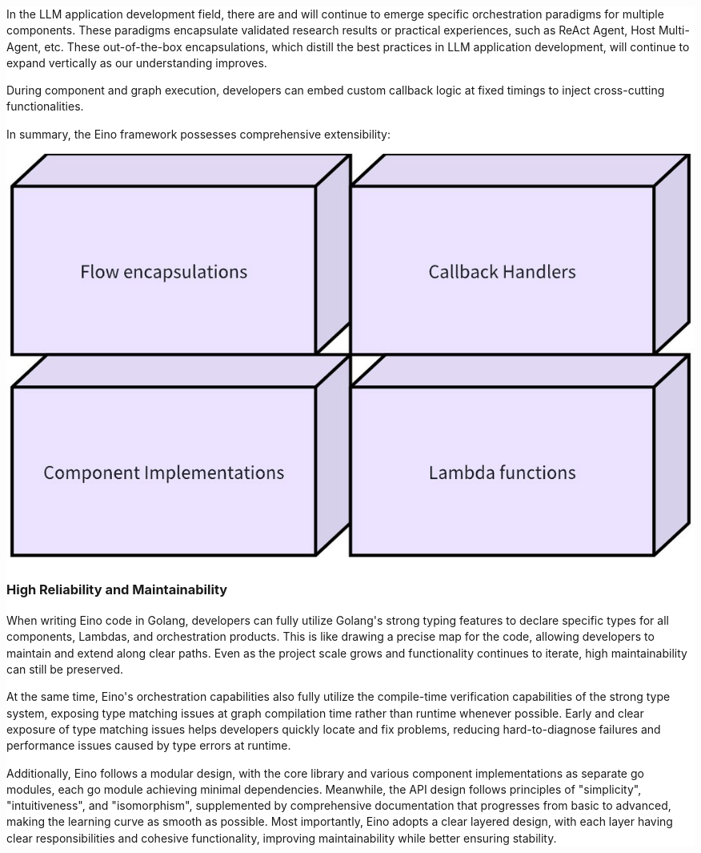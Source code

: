In the LLM application development field, there are and will continue to emerge specific orchestration paradigms for multiple components. These paradigms encapsulate validated research results or practical experiences, such as ReAct Agent, Host Multi-Agent, etc. These out-of-the-box encapsulations, which distill the best practices in LLM application development, will continue to expand vertically as our understanding improves.

During component and graph execution, developers can embed custom callback logic at fixed timings to inject cross-cutting functionalities.

In summary, the Eino framework possesses comprehensive extensibility:

<a href="/img/eino/eino_modules_types.png" target="_blank"><img src="/img/eino/eino_modules_types.png" width="100%" /></a>

### High Reliability and Maintainability

When writing Eino code in Golang, developers can fully utilize Golang's strong typing features to declare specific types for all components, Lambdas, and orchestration products. This is like drawing a precise map for the code, allowing developers to maintain and extend along clear paths. Even as the project scale grows and functionality continues to iterate, high maintainability can still be preserved.

At the same time, Eino's orchestration capabilities also fully utilize the compile-time verification capabilities of the strong type system, exposing type matching issues at graph compilation time rather than runtime whenever possible. Early and clear exposure of type matching issues helps developers quickly locate and fix problems, reducing hard-to-diagnose failures and performance issues caused by type errors at runtime.

Additionally, Eino follows a modular design, with the core library and various component implementations as separate go modules, each go module achieving minimal dependencies. Meanwhile, the API design follows principles of "simplicity", "intuitiveness", and "isomorphism", supplemented by comprehensive documentation that progresses from basic to advanced, making the learning curve as smooth as possible. Most importantly, Eino adopts a clear layered design, with each layer having clear responsibilities and cohesive functionality, improving maintainability while better ensuring stability.
